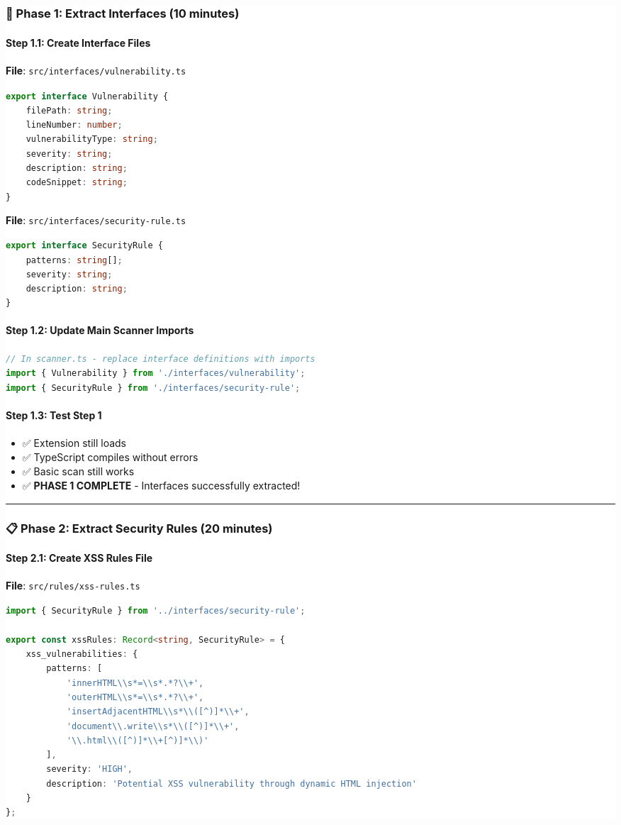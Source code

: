 
### 🔧 Phase 1: Extract Interfaces (10 minutes)

#### Step 1.1: Create Interface Files
**File**: `src/interfaces/vulnerability.ts`
```typescript
export interface Vulnerability {
    filePath: string;
    lineNumber: number;
    vulnerabilityType: string;
    severity: string;
    description: string;
    codeSnippet: string;
}
```

**File**: `src/interfaces/security-rule.ts`
```typescript
export interface SecurityRule {
    patterns: string[];
    severity: string;
    description: string;
}
```

#### Step 1.2: Update Main Scanner Imports
```typescript
// In scanner.ts - replace interface definitions with imports
import { Vulnerability } from './interfaces/vulnerability';
import { SecurityRule } from './interfaces/security-rule';
```

#### Step 1.3: Test Step 1
- ✅ Extension still loads
- ✅ TypeScript compiles without errors
- ✅ Basic scan still works
- ✅ **PHASE 1 COMPLETE** - Interfaces successfully extracted!

---

### 📋 Phase 2: Extract Security Rules (20 minutes)

#### Step 2.1: Create XSS Rules File
**File**: `src/rules/xss-rules.ts`
```typescript
import { SecurityRule } from '../interfaces/security-rule';

export const xssRules: Record<string, SecurityRule> = {
    xss_vulnerabilities: {
        patterns: [
            'innerHTML\\s*=\\s*.*?\\+',
            'outerHTML\\s*=\\s*.*?\\+',
            'insertAdjacentHTML\\s*\\([^)]*\\+',
            'document\\.write\\s*\\([^)]*\\+',
            '\\.html\\([^)]*\\+[^)]*\\)'
        ],
        severity: 'HIGH',
        description: 'Potential XSS vulnerability through dynamic HTML injection'
    }
};
```
